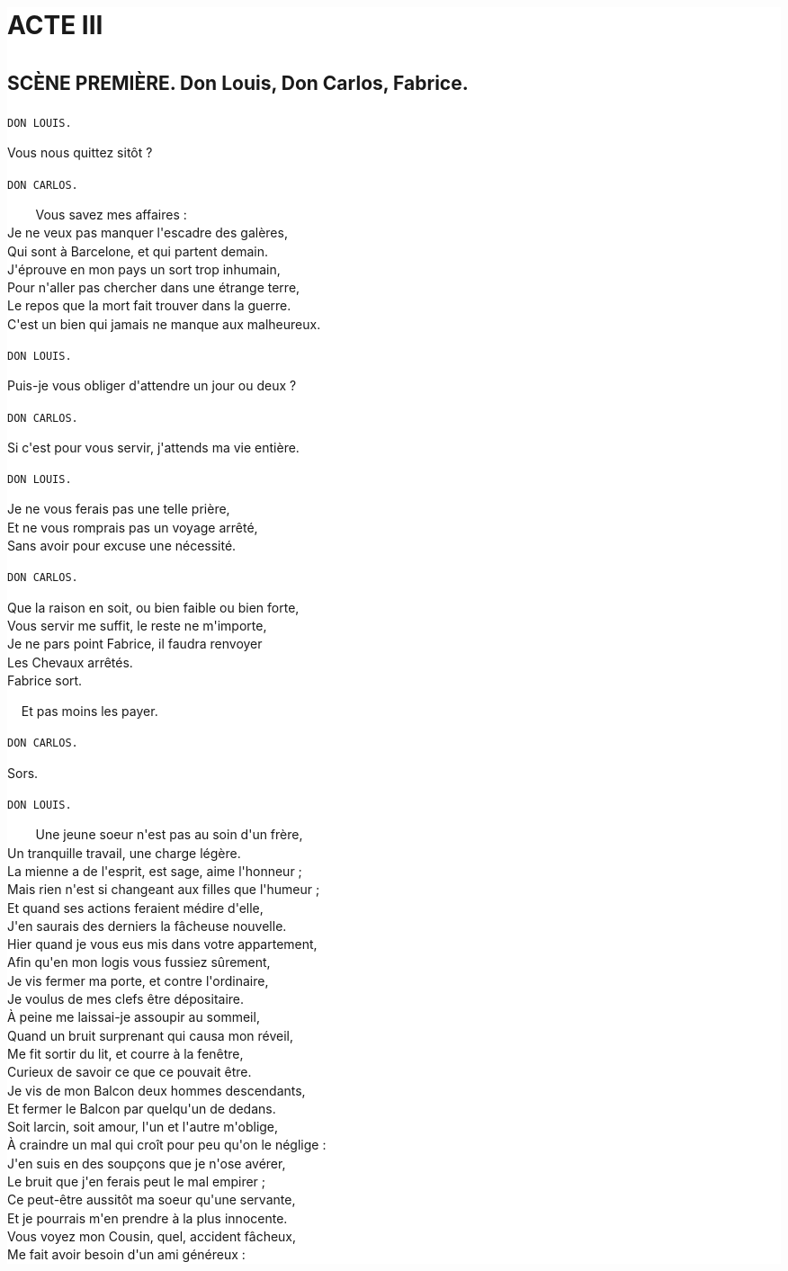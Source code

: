
# ACTE III


## SCÈNE PREMIÈRE. Don Louis, Don Carlos, Fabrice.

    DON LOUIS.
Vous nous quittez sitôt ?  

    DON CARLOS.
        Vous savez mes affaires :  
Je ne veux pas manquer l'escadre des galères,  
Qui sont à Barcelone, et qui partent demain.  
J'éprouve en mon pays un sort trop inhumain,  
Pour n'aller pas chercher dans une étrange terre,  
Le repos que la mort fait trouver dans la guerre.  
C'est un bien qui jamais ne manque aux malheureux.  

    DON LOUIS.
Puis-je vous obliger d'attendre un jour ou deux ?  

    DON CARLOS.
Si c'est pour vous servir, j'attends ma vie entière.  

    DON LOUIS.
Je ne vous ferais pas une telle prière,  
Et ne vous romprais pas un voyage arrêté,  
Sans avoir pour excuse une nécessité.  

    DON CARLOS.
Que la raison en soit, ou bien faible ou bien forte,  
Vous servir me suffit, le reste ne m'importe,  
Je ne pars point Fabrice, il faudra renvoyer  
Les Chevaux arrêtés.  
Fabrice sort.

    Et pas moins les payer.  

    DON CARLOS.
Sors.  

    DON LOUIS.
        Une jeune soeur n'est pas au soin d'un frère,  
Un tranquille travail, une charge légère.  
La mienne a de l'esprit, est sage, aime l'honneur ;  
Mais rien n'est si changeant aux filles que l'humeur ;  
Et quand ses actions feraient médire d'elle,  
J'en saurais des derniers la fâcheuse nouvelle.  
Hier quand je vous eus mis dans votre appartement,  
Afin qu'en mon logis vous fussiez sûrement,  
Je vis fermer ma porte, et contre l'ordinaire,  
Je voulus de mes clefs être dépositaire.  
À peine me laissai-je assoupir au sommeil,  
Quand un bruit surprenant qui causa mon réveil,  
Me fit sortir du lit, et courre à la fenêtre,  
Curieux de savoir ce que ce pouvait être.  
Je vis de mon Balcon deux hommes descendants,  
Et fermer le Balcon par quelqu'un de dedans.  
Soit larcin, soit amour, l'un et l'autre m'oblige,  
À craindre un mal qui croît pour peu qu'on le néglige :  
J'en suis en des soupçons que je n'ose avérer,  
Le bruit que j'en ferais peut le mal empirer ;  
Ce peut-être aussitôt ma soeur qu'une servante,  
Et je pourrais m'en prendre à la plus innocente.  
Vous voyez mon Cousin, quel, accident fâcheux,  
Me fait avoir besoin d'un ami généreux :  
